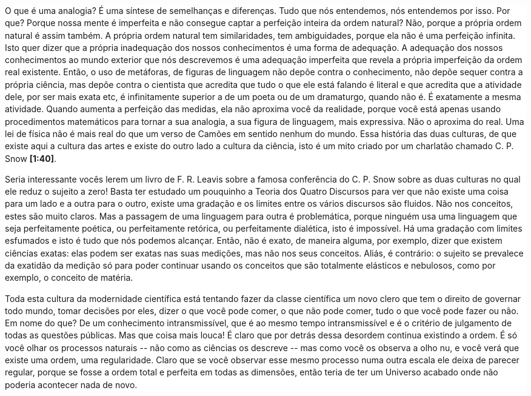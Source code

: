 O que é uma analogia? É uma síntese de semelhanças e diferenças. Tudo que nós entendemos, nós entendemos por isso. Por que? Porque nossa mente é imperfeita e não consegue captar a perfeição inteira da ordem natural? Não, porque a própria ordem natural é assim também. A própria ordem natural tem similaridades, tem ambiguidades, porque ela não é uma perfeição infinita. Isto quer dizer que a própria inadequação dos nossos conhecimentos é uma forma de adequação. A adequação dos nossos conhecimentos ao mundo exterior que nós descrevemos é uma adequação imperfeita que revela a própria imperfeição da ordem real existente. Então, o uso de metáforas, de figuras de linguagem não depõe contra o conhecimento, não depõe sequer contra a própria ciência, mas depõe contra o cientista que acredita que tudo o que ele está falando é literal e que acredita que a atividade dele, por ser mais exata etc, é infinitamente superior a de um poeta ou de um dramaturgo, quando não é. É exatamente a mesma atividade. Quando aumenta a perfeição das medidas, ela não aproxima você da realidade, porque você está apenas usando procedimentos matemáticos para tornar a sua analogia, a sua figura de linguagem, mais expressiva. Não o aproxima do real. Uma lei de física não é mais real do que um verso de Camões em sentido nenhum do mundo. Essa história das duas culturas, de que existe aqui a cultura das artes e existe do outro lado a cultura da ciência, isto é um mito criado por um charlatão chamado C. P. Snow **\[1:40\]**.

Seria interessante vocês lerem um livro de F. R. Leavis sobre a famosa conferência do C. P. Snow sobre as duas culturas no qual ele reduz o sujeito a zero! Basta ter estudado um pouquinho a Teoria dos Quatro Discursos para ver que não existe uma coisa para um lado e a outra para o outro, existe uma gradação e os limites entre os vários discursos são fluidos. Não nos conceitos, estes são muito claros. Mas a passagem de uma linguagem para outra é problemática, porque ninguém usa uma linguagem que seja perfeitamente poética, ou perfeitamente retórica, ou perfeitamente dialética, isto é impossível. Há uma gradação com limites esfumados e isto é tudo que nós podemos alcançar. Então, não é exato, de maneira alguma, por exemplo, dizer que existem ciências exatas: elas podem ser exatas nas suas medições, mas não nos seus conceitos. Aliás, é contrário: o sujeito se prevalece da exatidão da medição só para poder continuar usando os conceitos que são totalmente elásticos e nebulosos, como por exemplo, o conceito de matéria.

Toda esta cultura da modernidade científica está tentando fazer da classe científica um novo clero que tem o direito de governar todo mundo, tomar decisões por eles, dizer o que você pode comer, o que não pode comer, tudo o que você pode fazer ou não. Em nome do que? De um conhecimento intransmissível, que é ao mesmo tempo intransmissível e é o critério de julgamento de todas as questões públicas. Mas que coisa mais louca! É claro que por detrás dessa desordem continua existindo a ordem. É só você olhar os processos naturais -- não como as ciências os descreve -- mas como você os observa a olho nu, e você verá que existe uma ordem, uma regularidade. Claro que se você observar esse mesmo processo numa outra escala ele deixa de parecer regular, porque se fosse a ordem total e perfeita em todas as dimensões, então teria de ter um Universo acabado onde não poderia acontecer nada de novo.
